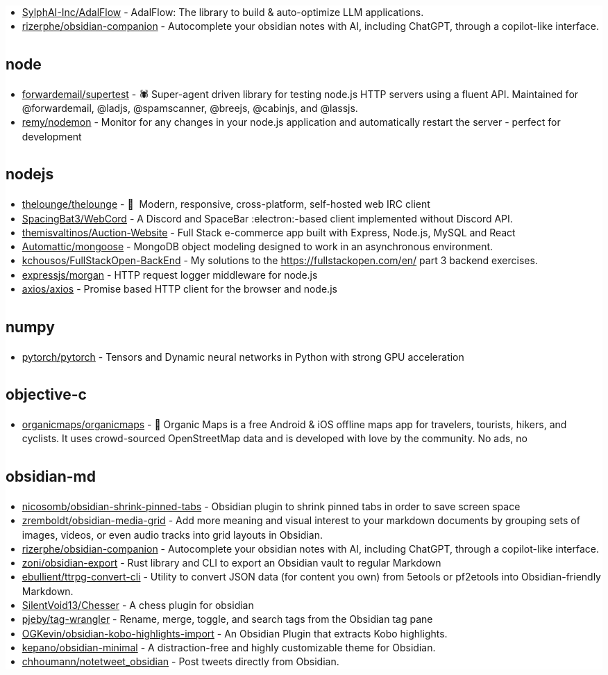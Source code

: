 - [SylphAI-Inc/AdalFlow](https://github.com/SylphAI-Inc/AdalFlow) - AdalFlow: The library to build & auto-optimize LLM applications.
- [rizerphe/obsidian-companion](https://github.com/rizerphe/obsidian-companion) - Autocomplete your obsidian notes with AI, including ChatGPT, through a copilot-like interface.

## node 

- [forwardemail/supertest](https://github.com/forwardemail/supertest) - 🕷 Super-agent driven library for testing node.js HTTP servers using a fluent API.   Maintained for @forwardemail, @ladjs, @spamscanner, @breejs, @cabinjs, and @lassjs.
- [remy/nodemon](https://github.com/remy/nodemon) - Monitor for any changes in your node.js application and automatically restart the server - perfect for development

## nodejs 

- [thelounge/thelounge](https://github.com/thelounge/thelounge) - 💬  ‎ Modern, responsive, cross-platform, self-hosted web IRC client
- [SpacingBat3/WebCord](https://github.com/SpacingBat3/WebCord) - A Discord and SpaceBar :electron:-based client implemented without Discord API.
- [themisvaltinos/Auction-Website](https://github.com/themisvaltinos/Auction-Website) - Full Stack e-commerce app built with Express, Node.js, MySQL and React
- [Automattic/mongoose](https://github.com/Automattic/mongoose) - MongoDB object modeling designed to work in an asynchronous environment.
- [kchousos/FullStackOpen-BackEnd](https://github.com/kchousos/FullStackOpen-BackEnd) - My solutions to the https://fullstackopen.com/en/ part 3  backend exercises.
- [expressjs/morgan](https://github.com/expressjs/morgan) - HTTP request logger middleware for node.js
- [axios/axios](https://github.com/axios/axios) - Promise based HTTP client for the browser and node.js

## numpy 

- [pytorch/pytorch](https://github.com/pytorch/pytorch) - Tensors and Dynamic neural networks in Python with strong GPU acceleration

## objective-c 

- [organicmaps/organicmaps](https://github.com/organicmaps/organicmaps) - 🍃 Organic Maps is a free Android & iOS offline maps app for travelers, tourists, hikers, and cyclists. It uses crowd-sourced OpenStreetMap data and is developed with love by the community. No ads, no 

## obsidian-md 

- [nicosomb/obsidian-shrink-pinned-tabs](https://github.com/nicosomb/obsidian-shrink-pinned-tabs) - Obsidian plugin to shrink pinned tabs in order to save screen space
- [zremboldt/obsidian-media-grid](https://github.com/zremboldt/obsidian-media-grid) - Add more meaning and visual interest to your markdown documents by grouping sets of images, videos, or even audio tracks into grid layouts in Obsidian.
- [rizerphe/obsidian-companion](https://github.com/rizerphe/obsidian-companion) - Autocomplete your obsidian notes with AI, including ChatGPT, through a copilot-like interface.
- [zoni/obsidian-export](https://github.com/zoni/obsidian-export) - Rust library and CLI to export an Obsidian vault to regular Markdown
- [ebullient/ttrpg-convert-cli](https://github.com/ebullient/ttrpg-convert-cli) - Utility to convert JSON data (for content you own) from 5etools or pf2etools into Obsidian-friendly Markdown.
- [SilentVoid13/Chesser](https://github.com/SilentVoid13/Chesser) - A chess plugin for obsidian
- [pjeby/tag-wrangler](https://github.com/pjeby/tag-wrangler) - Rename, merge, toggle, and search tags from the Obsidian tag pane
- [OGKevin/obsidian-kobo-highlights-import](https://github.com/OGKevin/obsidian-kobo-highlights-import) - An Obsidian Plugin that extracts Kobo highlights.
- [kepano/obsidian-minimal](https://github.com/kepano/obsidian-minimal) - A distraction-free and highly customizable theme for Obsidian.
- [chhoumann/notetweet_obsidian](https://github.com/chhoumann/notetweet_obsidian) - Post tweets directly from Obsidian.